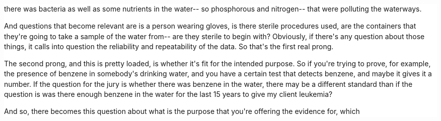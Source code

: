   <span m='299750'>there</span> <span m='299860'>was</span> <span m='299990'>bacteria</span>
  <span m='301090'>as</span> <span m='301210'>well</span> <span m='301420'>as</span>
  <span m='301510'>some</span> <span m='302710'>nutrients</span> <span m='303250'>in</span>
  <span m='303340'>the</span> <span m='303400'>water--</span> <span m='303790'>so</span>
  <span m='303970'>phosphorous</span> <span m='304540'>and</span> <span m='305320'>nitrogen--</span>
  <span m='306730'>that</span> <span m='306850'>were</span> <span m='306970'>polluting</span>
  <span m='307330'>the</span> <span m='307430'>waterways.</span> </p><p><span m='308590'>And</span>
  <span m='311530'>questions</span> <span m='311920'>that</span> <span m='312010'>become</span>
  <span m='312250'>relevant</span> <span m='312730'>are</span> <span m='313270'>is</span>
  <span m='313390'>a</span> <span m='313450'>person</span> <span m='313720'>wearing</span>
  <span m='313930'>gloves,</span> <span m='314770'>is</span> <span m='314890'>there</span>
  <span m='315520'>sterile</span> <span m='315790'>procedures</span> <span m='316310'>used,</span>
  <span m='316730'>are</span> <span m='317590'>the</span> <span m='317710'>containers</span>
  <span m='318280'>that</span> <span m='318430'>they're</span> <span m='318550'>going</span>
  <span m='318760'>to</span> <span m='318850'>take</span> <span m='319000'>a</span>
  <span m='319060'>sample</span> <span m='319480'>of</span> <span m='319570'>the</span>
  <span m='319660'>water</span> <span m='319960'>from--</span> <span m='320260'>are</span>
  <span m='320350'>they</span> <span m='320470'>sterile</span> <span m='320800'>to</span>
  <span m='320920'>begin</span> <span m='321190'>with?</span> <span m='321850'>Obviously,</span>
  <span m='322360'>if</span> <span m='322480'>there's</span> <span m='322660'>any</span>
  <span m='322840'>question</span> <span m='323260'>about</span> <span m='323470'>those</span>
  <span m='323890'>things,</span> <span m='324790'>it</span> <span m='324880'>calls</span>
  <span m='325360'>into</span> <span m='325570'>question</span> <span m='325870'>the</span>
  <span m='325960'>reliability</span> <span m='327550'>and</span> <span m='327910'>repeatability</span>
  <span m='328570'>of</span> <span m='328630'>the</span> <span m='328750'>data.</span>
  <span m='329660'>So</span> <span m='329980'>that's</span> <span m='330520'>the</span>
  <span m='330670'>first</span> <span m='330910'>real</span> <span m='331090'>prong.</span>
  </p><p><span m='332320'>The</span> <span m='332440'>second</span> <span m='332740'>prong,</span>
  <span m='333160'>and</span> <span m='333280'>this</span> <span m='334300'>is</span>
  <span m='334900'>pretty</span> <span m='335140'>loaded,</span> <span m='336070'>is</span>
  <span m='336370'>whether</span> <span m='336670'>it's</span> <span m='336820'>fit</span>
  <span m='337060'>for</span> <span m='337210'>the</span> <span m='337300'>intended</span>
  <span m='337690'>purpose.</span> <span m='338720'>So</span> <span m='340270'>if</span>
  <span m='340420'>you're</span> <span m='340540'>trying</span> <span m='340810'>to</span>
  <span m='340900'>prove,</span> <span m='342140'>for</span> <span m='342190'>example,</span>
  <span m='342710'>the</span> <span m='342810'>presence</span> <span m='343300'>of</span>
  <span m='343690'>benzene</span> <span m='344860'>in</span> <span m='345220'>somebody's</span>
  <span m='345580'>drinking</span> <span m='345940'>water,</span> <span m='346630'>and</span>
  <span m='346750'>you</span> <span m='346870'>have</span> <span m='347050'>a</span>
  <span m='347110'>certain</span> <span m='347380'>test</span> <span m='348460'>that</span>
  <span m='348610'>detects</span> <span m='348940'>benzene,</span> <span m='350080'>and</span>
  <span m='350320'>maybe</span> <span m='350560'>it</span> <span m='350650'>gives</span>
  <span m='350860'>it</span> <span m='350950'>a</span> <span m='351040'>number.</span>
  <span m='352870'>If</span> <span m='353050'>the</span> <span m='353170'>question</span>
  <span m='353590'>for</span> <span m='353710'>the</span> <span m='353830'>jury</span>
  <span m='354100'>is</span> <span m='354190'>whether</span> <span m='354490'>there</span>
  <span m='354580'>was</span> <span m='354730'>benzene</span> <span m='355150'>in</span>
  <span m='355210'>the</span> <span m='355300'>water,</span> <span m='356860'>there</span>
  <span m='357070'>may</span> <span m='357220'>be</span> <span m='357340'>a</span>
  <span m='357760'>different</span> <span m='358150'>standard</span> <span m='359050'>than</span>
  <span m='359470'>if</span> <span m='359620'>the</span> <span m='359740'>question</span>
  <span m='360100'>is</span> <span m='360760'>was</span> <span m='360970'>there</span>
  <span m='361120'>enough</span> <span m='361480'>benzene</span> <span m='361870'>in</span>
  <span m='361990'>the</span> <span m='362080'>water</span> <span m='362470'>for</span>
  <span m='362590'>the</span> <span m='362710'>last</span> <span m='362980'>15</span>
  <span m='363460'>years</span> <span m='364240'>to</span> <span m='364360'>give</span>
  <span m='364540'>my</span> <span m='364690'>client</span> <span m='364930'>leukemia?</span>
  </p><p><span m='366970'>And</span> <span m='367120'>so,</span> <span m='368050'>there</span>
  <span m='368410'>becomes</span> <span m='368890'>this</span> <span m='369010'>question</span>
  <span m='369400'>about</span> <span m='369850'>what</span> <span m='370540'>is</span>
  <span m='370660'>the</span> <span m='370780'>purpose</span> <span m='371230'>that</span>
  <span m='371350'>you're</span> <span m='371500'>offering</span> <span m='371830'>the</span>
  <span m='371950'>evidence</span> <span m='372310'>for,</span> <span m='374710'>which</span>